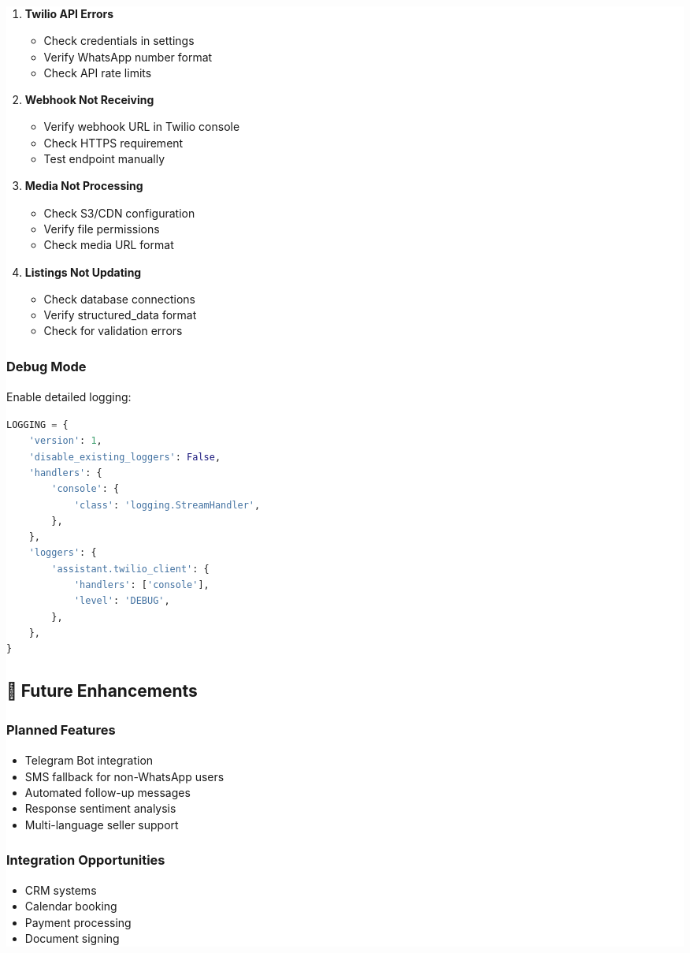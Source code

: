1. **Twilio API Errors**
   - Check credentials in settings
   - Verify WhatsApp number format
   - Check API rate limits

2. **Webhook Not Receiving**
   - Verify webhook URL in Twilio console
   - Check HTTPS requirement
   - Test endpoint manually

3. **Media Not Processing**
   - Check S3/CDN configuration
   - Verify file permissions
   - Check media URL format

4. **Listings Not Updating**
   - Check database connections
   - Verify structured_data format
   - Check for validation errors

### **Debug Mode**
Enable detailed logging:

```python
LOGGING = {
    'version': 1,
    'disable_existing_loggers': False,
    'handlers': {
        'console': {
            'class': 'logging.StreamHandler',
        },
    },
    'loggers': {
        'assistant.twilio_client': {
            'handlers': ['console'],
            'level': 'DEBUG',
        },
    },
}
```

## 🔮 Future Enhancements

### **Planned Features**
- Telegram Bot integration
- SMS fallback for non-WhatsApp users
- Automated follow-up messages
- Response sentiment analysis
- Multi-language seller support

### **Integration Opportunities**
- CRM systems
- Calendar booking
- Payment processing
- Document signing
